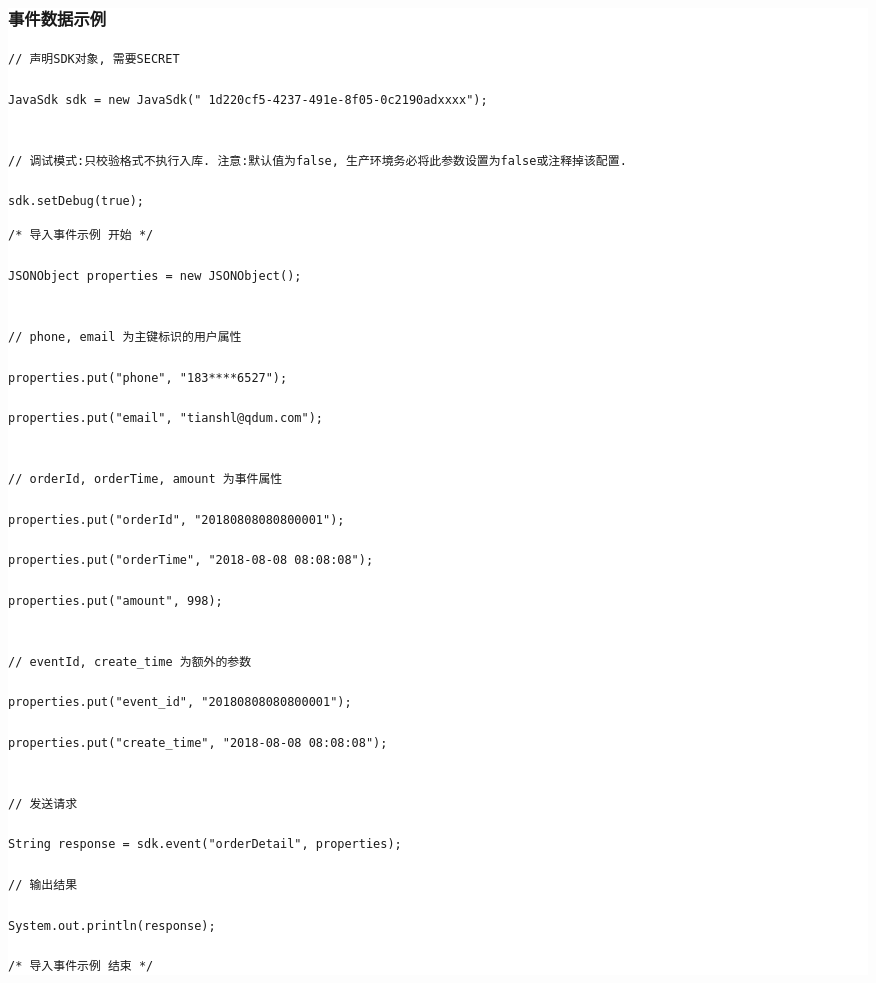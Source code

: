 
### 事件数据示例

```text
// 声明SDK对象, 需要SECRET
 
JavaSdk sdk = new JavaSdk(" 1d220cf5-4237-491e-8f05-0c2190adxxxx");
 
 
// 调试模式:只校验格式不执行入库. 注意:默认值为false, 生产环境务必将此参数设置为false或注释掉该配置.
 
sdk.setDebug(true);
```

```text
/* 导入事件示例 开始 */
 
JSONObject properties = new JSONObject();
 
 
// phone, email 为主键标识的用户属性
 
properties.put("phone", "183****6527");
 
properties.put("email", "tianshl@qdum.com");
 
 
// orderId, orderTime, amount 为事件属性
 
properties.put("orderId", "20180808080800001");
 
properties.put("orderTime", "2018-08-08 08:08:08");
 
properties.put("amount", 998);
 
 
// eventId, create_time 为额外的参数
 
properties.put("event_id", "20180808080800001");
 
properties.put("create_time", "2018-08-08 08:08:08");
 
 
// 发送请求
 
String response = sdk.event("orderDetail", properties);
 
// 输出结果
 
System.out.println(response);
 
/* 导入事件示例 结束 */
```

